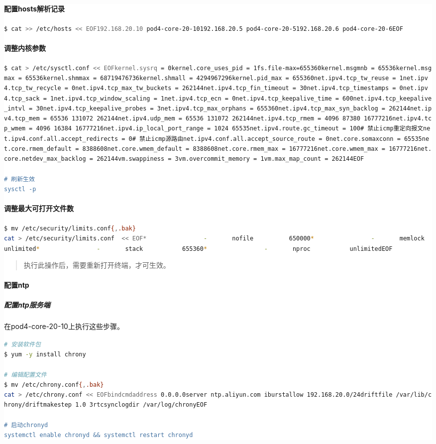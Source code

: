 #### 配置hosts解析记录

```bash
$ cat >> /etc/hosts << EOF192.168.20.10 pod4-core-20-10192.168.20.5 pod4-core-20-5192.168.20.6 pod4-core-20-6EOF
```

#### 调整内核参数

```bash
$ cat > /etc/sysctl.conf << EOFkernel.sysrq = 0kernel.core_uses_pid = 1fs.file-max=655360kernel.msgmnb = 65536kernel.msgmax = 65536kernel.shmmax = 68719476736kernel.shmall = 4294967296kernel.pid_max = 655360net.ipv4.tcp_tw_reuse = 1net.ipv4.tcp_tw_recycle = 0net.ipv4.tcp_max_tw_buckets = 262144net.ipv4.tcp_fin_timeout = 30net.ipv4.tcp_timestamps = 0net.ipv4.tcp_sack = 1net.ipv4.tcp_window_scaling = 1net.ipv4.tcp_ecn = 0net.ipv4.tcp_keepalive_time = 600net.ipv4.tcp_keepalive_intvl = 30net.ipv4.tcp_keepalive_probes = 3net.ipv4.tcp_max_orphans = 655360net.ipv4.tcp_max_syn_backlog = 262144net.ipv4.tcp_mem = 65536 131072 262144net.ipv4.udp_mem = 65536 131072 262144net.ipv4.tcp_rmem = 4096 87380 16777216net.ipv4.tcp_wmem = 4096 16384 16777216net.ipv4.ip_local_port_range = 1024 65535net.ipv4.route.gc_timeout = 100# 禁止icmp重定向报文net.ipv4.conf.all.accept_redirects = 0# 禁止icmp源路由net.ipv4.conf.all.accept_source_route = 0net.core.somaxconn = 65535net.core.rmem_default = 8388608net.core.wmem_default = 8388608net.core.rmem_max = 16777216net.core.wmem_max = 16777216net.core.netdev_max_backlog = 262144vm.swappiness = 3vm.overcommit_memory = 1vm.max_map_count = 262144EOF

# 刷新生效
sysctl -p
```

#### 调整最大可打开文件数

```bash
$ mv /etc/security/limits.conf{,.bak}
cat > /etc/security/limits.conf  << EOF*                -       nofile          650000*                -       memlock         unlimited*                -       stack           655360*                -       nproc           unlimitedEOF
```

> 执行此操作后，需要重新打开终端，才可生效。

#### 配置ntp

##### 配置ntp服务端

在pod4-core-20-10上执行这些步骤。

```bash
# 安装软件包
$ yum -y install chrony

# 编辑配置文件
$ mv /etc/chrony.conf{,.bak}
cat > /etc/chrony.conf << EOFbindcmdaddress 0.0.0.0server ntp.aliyun.com iburstallow 192.168.20.0/24driftfile /var/lib/chrony/driftmakestep 1.0 3rtcsynclogdir /var/log/chronyEOF

# 启动chronyd
systemctl enable chronyd && systemctl restart chronyd 
```
